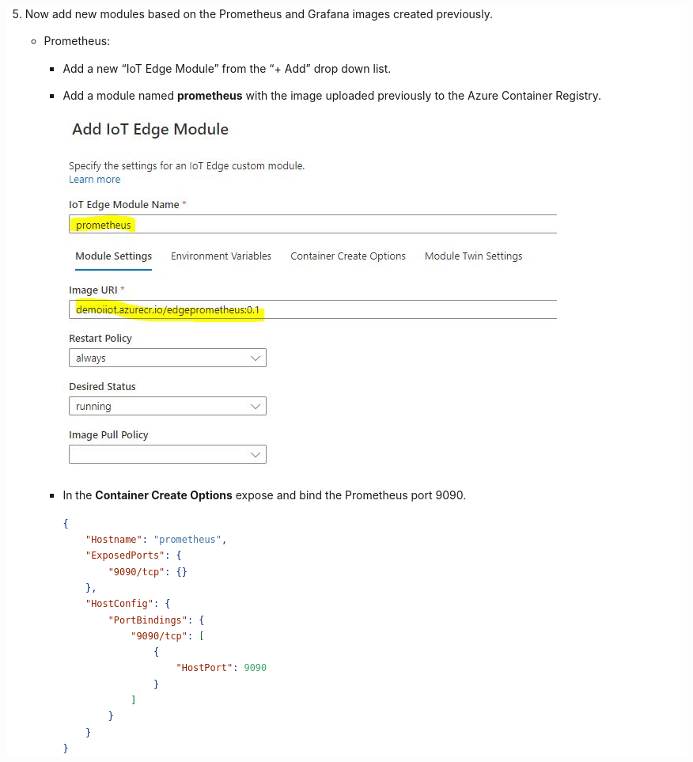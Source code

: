 5. Now add new modules based on the Prometheus and Grafana images created previously.

    - Prometheus:

      - Add a new “IoT Edge Module” from the “+ Add” drop down list.

      - Add a module named **prometheus** with the image uploaded previously to the Azure Container Registry.

        ![08](./media/08.JPG)

      - In the **Container Create Options** expose and bind the Prometheus port 9090.

        ```json
        {
            "Hostname": "prometheus",
            "ExposedPorts": {
                "9090/tcp": {}
            },
            "HostConfig": {
                "PortBindings": {
                    "9090/tcp": [
                        {
                            "HostPort": 9090
                        }
                    ]
                }
            }
        }
        ```
